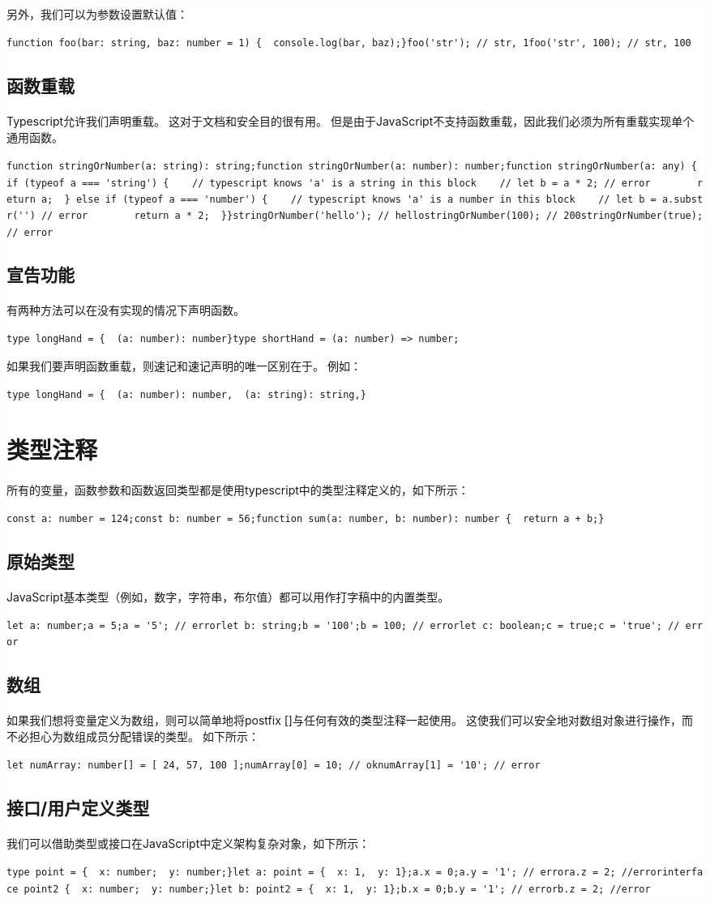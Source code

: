另外，我们可以为参数设置默认值：
```
function foo(bar: string, baz: number = 1) {  console.log(bar, baz);}foo('str'); // str, 1foo('str', 100); // str, 100
```
## 函数重载

Typescript允许我们声明重载。 这对于文档和安全目的很有用。 但是由于JavaScript不支持函数重载，因此我们必须为所有重载实现单个通用函数。
```
function stringOrNumber(a: string): string;function stringOrNumber(a: number): number;function stringOrNumber(a: any) {  if (typeof a === 'string') {    // typescript knows 'a' is a string in this block    // let b = a * 2; // error        return a;  } else if (typeof a === 'number') {    // typescript knows 'a' is a number in this block    // let b = a.substr('') // error        return a * 2;  }}stringOrNumber('hello'); // hellostringOrNumber(100); // 200stringOrNumber(true); // error
```
## 宣告功能

有两种方法可以在没有实现的情况下声明函数。
```
type longHand = {  (a: number): number}type shortHand = (a: number) => number;
```

如果我们要声明函数重载，则速记和速记声明的唯一区别在于。 例如：
```
type longHand = {  (a: number): number,  (a: string): string,}
```
# 类型注释

所有的变量，函数参数和函数返回类型都是使用typescript中的类型注释定义的，如下所示：
```
const a: number = 124;const b: number = 56;function sum(a: number, b: number): number {  return a + b;}
```
## 原始类型

JavaScript基本类型（例如，数字，字符串，布尔值）都可以用作打字稿中的内置类型。
```
let a: number;a = 5;a = '5'; // errorlet b: string;b = '100';b = 100; // errorlet c: boolean;c = true;c = 'true'; // error
```
## 数组

如果我们想将变量定义为数组，则可以简单地将postfix []与任何有效的类型注释一起使用。 这使我们可以安全地对数组对象进行操作，而不必担心为数组成员分配错误的类型。 如下所示：
```
let numArray: number[] = [ 24, 57, 100 ];numArray[0] = 10; // oknumArray[1] = '10'; // error
```
## 接口/用户定义类型

我们可以借助类型或接口在JavaScript中定义架构复杂对象，如下所示：
```
type point = {  x: number;  y: number;}let a: point = {  x: 1,  y: 1};a.x = 0;a.y = '1'; // errora.z = 2; //errorinterface point2 {  x: number;  y: number;}let b: point2 = {  x: 1,  y: 1};b.x = 0;b.y = '1'; // errorb.z = 2; //error
```
